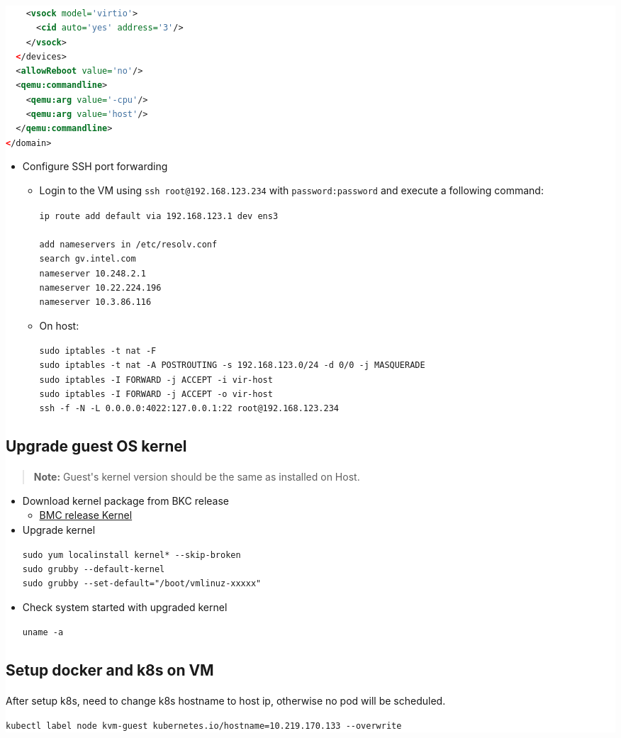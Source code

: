   ```xml
      <vsock model='virtio'>
        <cid auto='yes' address='3'/>
      </vsock>
    </devices>
    <allowReboot value='no'/>
    <qemu:commandline>
      <qemu:arg value='-cpu'/>
      <qemu:arg value='host'/>
    </qemu:commandline>
  </domain>
  ```
* Configure SSH port forwarding

  * Login to the VM using `ssh root@192.168.123.234` with `password:password` and execute a following command:
    ```shell
    ip route add default via 192.168.123.1 dev ens3

    add nameservers in /etc/resolv.conf
    search gv.intel.com
    nameserver 10.248.2.1
    nameserver 10.22.224.196
    nameserver 10.3.86.116
    ```

  * On host:
    ```shell
    sudo iptables -t nat -F
    sudo iptables -t nat -A POSTROUTING -s 192.168.123.0/24 -d 0/0 -j MASQUERADE
    sudo iptables -I FORWARD -j ACCEPT -i vir-host
    sudo iptables -I FORWARD -j ACCEPT -o vir-host
    ssh -f -N -L 0.0.0.0:4022:127.0.0.1:22 root@192.168.123.234
    ```

## Upgrade guest OS kernel

> **Note:** Guest's kernel version should be the same as installed on Host.

* Download kernel package from BKC release
  * [BMC release Kernel][BMC release Kernel]
* Upgrade kernel
  ```shell
  sudo yum localinstall kernel* --skip-broken
  sudo grubby --default-kernel
  sudo grubby --set-default="/boot/vmlinuz-xxxxx"
  ```
* Check system started with upgraded kernel
  ```shell
  uname -a
  ```

## Setup docker and k8s on VM
After setup k8s, need to change k8s hostname to host ip, otherwise no pod will be scheduled.

```shell
kubectl label node kvm-guest kubernetes.io/hostname=10.219.170.133 --overwrite
```

[BMC release Kernel]: https://ubit-artifactory-or.intel.com/artifactory/linuxbkc-or-local/linux-stack-bkc/